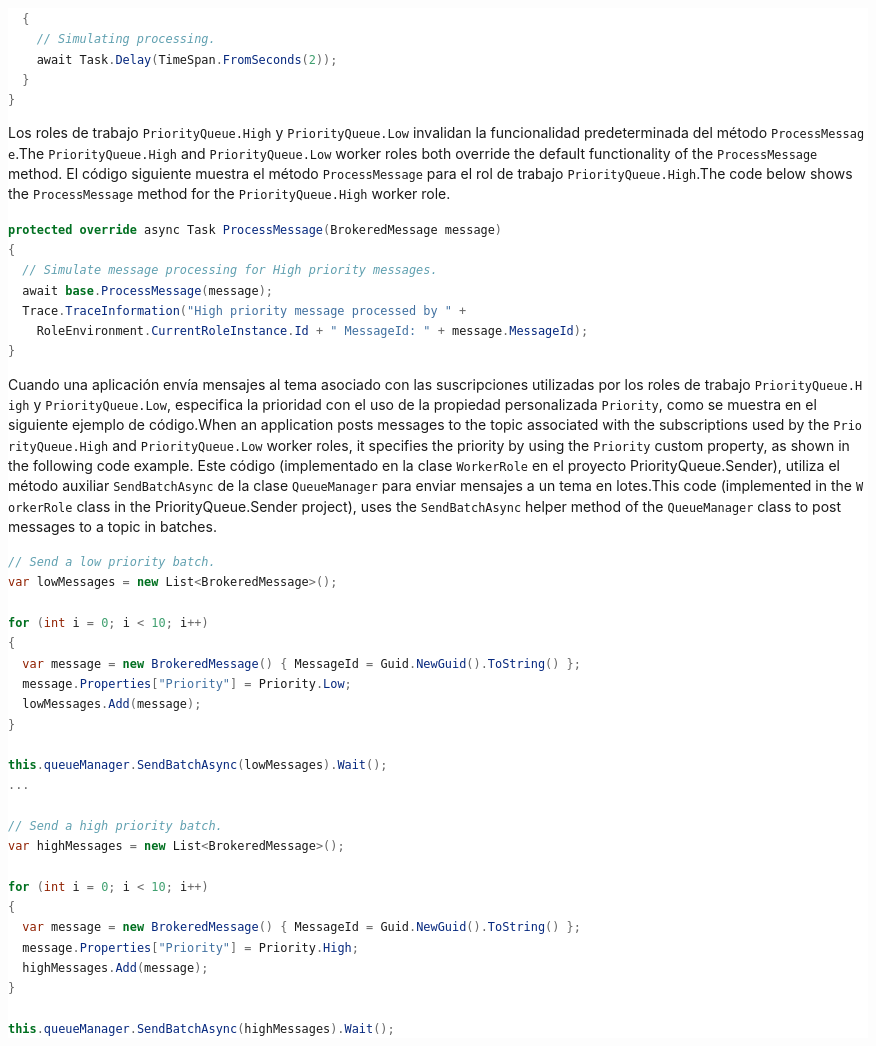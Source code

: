 ```csharp
  {
    // Simulating processing.
    await Task.Delay(TimeSpan.FromSeconds(2));
  }
}
```
<span data-ttu-id="a716e-191">Los roles de trabajo `PriorityQueue.High` y `PriorityQueue.Low` invalidan la funcionalidad predeterminada del método `ProcessMessage`.</span><span class="sxs-lookup"><span data-stu-id="a716e-191">The `PriorityQueue.High` and `PriorityQueue.Low` worker roles both override the default functionality of the `ProcessMessage` method.</span></span> <span data-ttu-id="a716e-192">El código siguiente muestra el método `ProcessMessage` para el rol de trabajo `PriorityQueue.High`.</span><span class="sxs-lookup"><span data-stu-id="a716e-192">The code below shows the `ProcessMessage` method for the `PriorityQueue.High` worker role.</span></span>

```csharp
protected override async Task ProcessMessage(BrokeredMessage message)
{
  // Simulate message processing for High priority messages.
  await base.ProcessMessage(message);
  Trace.TraceInformation("High priority message processed by " +
    RoleEnvironment.CurrentRoleInstance.Id + " MessageId: " + message.MessageId);
}
```

<span data-ttu-id="a716e-193">Cuando una aplicación envía mensajes al tema asociado con las suscripciones utilizadas por los roles de trabajo `PriorityQueue.High` y `PriorityQueue.Low`, especifica la prioridad con el uso de la propiedad personalizada `Priority`, como se muestra en el siguiente ejemplo de código.</span><span class="sxs-lookup"><span data-stu-id="a716e-193">When an application posts messages to the topic associated with the subscriptions used by the `PriorityQueue.High` and `PriorityQueue.Low` worker roles, it specifies the priority by using the `Priority` custom property, as shown in the following code example.</span></span> <span data-ttu-id="a716e-194">Este código (implementado en la clase `WorkerRole` en el proyecto PriorityQueue.Sender), utiliza el método auxiliar `SendBatchAsync` de la clase `QueueManager` para enviar mensajes a un tema en lotes.</span><span class="sxs-lookup"><span data-stu-id="a716e-194">This code (implemented in the `WorkerRole` class in the PriorityQueue.Sender project), uses the `SendBatchAsync` helper method of the `QueueManager` class to post messages to a topic in batches.</span></span>

```csharp
// Send a low priority batch.
var lowMessages = new List<BrokeredMessage>();

for (int i = 0; i < 10; i++)
{
  var message = new BrokeredMessage() { MessageId = Guid.NewGuid().ToString() };
  message.Properties["Priority"] = Priority.Low;
  lowMessages.Add(message);
}

this.queueManager.SendBatchAsync(lowMessages).Wait();
...

// Send a high priority batch.
var highMessages = new List<BrokeredMessage>();

for (int i = 0; i < 10; i++)
{
  var message = new BrokeredMessage() { MessageId = Guid.NewGuid().ToString() };
  message.Properties["Priority"] = Priority.High;
  highMessages.Add(message);
}

this.queueManager.SendBatchAsync(highMessages).Wait();
```
